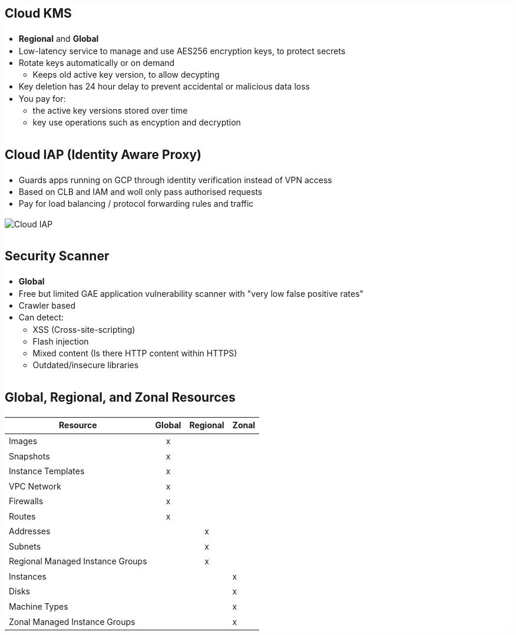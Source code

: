 ## Cloud KMS
* **Regional** and **Global**
* Low-latency service to manage and use AES256 encryption keys, to protect secrets
* Rotate keys automatically or on demand
  * Keeps old active key version, to allow decypting
* Key deletion has 24 hour delay to prevent accidental or malicious data loss
* You pay for:
  * the active key versions stored over time
  * key use operations such as encyption and decryption
  
## Cloud IAP (Identity Aware Proxy)
* Guards apps running on GCP through identity verification instead of VPN access
* Based on CLB and IAM and woll only pass authorised requests
* Pay for load balancing / protocol forwarding rules and traffic

![Cloud IAP](https://cloud.google.com/images/products/iap/iap-lead.png "Cloud IAP")

## Security Scanner
* **Global**
* Free but limited GAE application vulnerability scanner with "very low false positive rates"
* Crawler based
* Can detect:
  * XSS (Cross-site-scripting)
  * Flash injection
  * Mixed content (Is there HTTP content within HTTPS)
  * Outdated/insecure libraries
  


## Global, Regional, and Zonal Resources

| Resource              | Global | Regional | Zonal | 
|----------------------------------|:------:|:--------:|:------|
| Images                           |    x   |          |       |
| Snapshots                        |    x   |          |       |
| Instance Templates               |    x   |          |       |
| VPC Network                      |    x   |          |       |
| Firewalls                        |    x   |          |       |
| Routes                           |    x   |          |       |
| Addresses                        |        |     x    |       |
| Subnets                          |        |     x    |       |
| Regional Managed Instance Groups |        |     x    |       |
| Instances                        |        |          |   x   |
| Disks                            |        |          |   x   |
| Machine Types                    |        |          |   x   |
| Zonal Managed Instance Groups    |        |          |   x   |
